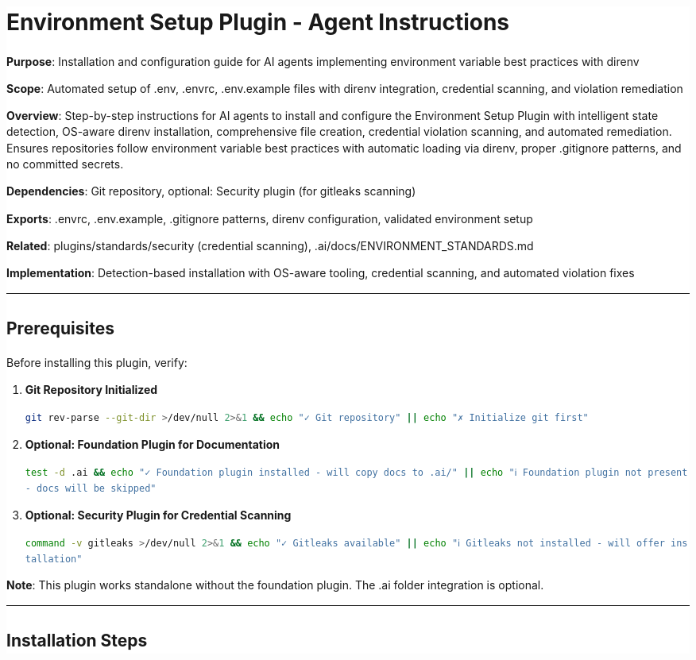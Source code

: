 # Environment Setup Plugin - Agent Instructions

**Purpose**: Installation and configuration guide for AI agents implementing environment variable best practices with direnv

**Scope**: Automated setup of .env, .envrc, .env.example files with direnv integration, credential scanning, and violation remediation

**Overview**: Step-by-step instructions for AI agents to install and configure the Environment Setup Plugin
    with intelligent state detection, OS-aware direnv installation, comprehensive file creation, credential
    violation scanning, and automated remediation. Ensures repositories follow environment variable best practices
    with automatic loading via direnv, proper .gitignore patterns, and no committed secrets.

**Dependencies**: Git repository, optional: Security plugin (for gitleaks scanning)

**Exports**: .envrc, .env.example, .gitignore patterns, direnv configuration, validated environment setup

**Related**: plugins/standards/security (credential scanning), .ai/docs/ENVIRONMENT_STANDARDS.md

**Implementation**: Detection-based installation with OS-aware tooling, credential scanning, and automated violation fixes

---

## Prerequisites

Before installing this plugin, verify:

1. **Git Repository Initialized**
   ```bash
   git rev-parse --git-dir >/dev/null 2>&1 && echo "✓ Git repository" || echo "✗ Initialize git first"
   ```

2. **Optional: Foundation Plugin for Documentation**
   ```bash
   test -d .ai && echo "✓ Foundation plugin installed - will copy docs to .ai/" || echo "ℹ Foundation plugin not present - docs will be skipped"
   ```

3. **Optional: Security Plugin for Credential Scanning**
   ```bash
   command -v gitleaks >/dev/null 2>&1 && echo "✓ Gitleaks available" || echo "ℹ Gitleaks not installed - will offer installation"
   ```

**Note**: This plugin works standalone without the foundation plugin. The .ai folder integration is optional.

---

## Installation Steps
